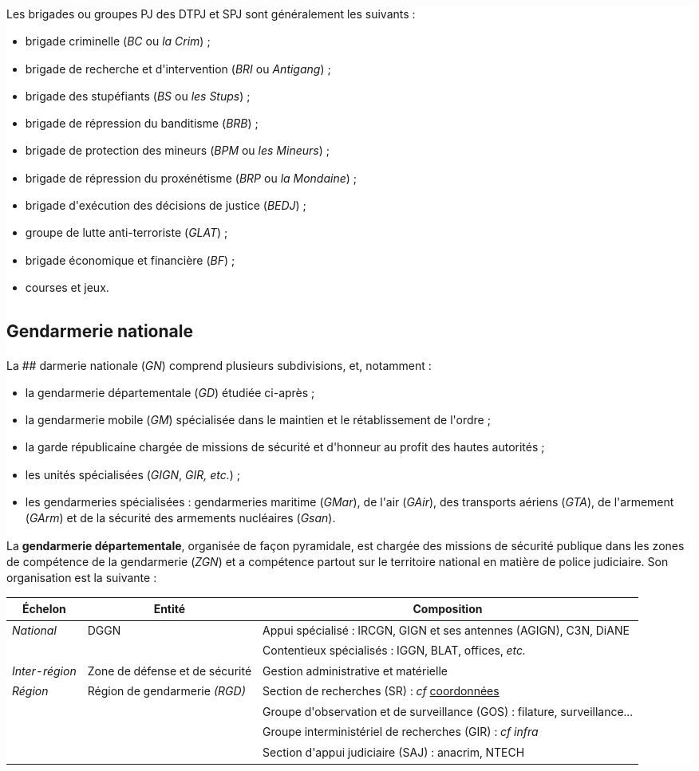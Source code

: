 Les brigades ou groupes PJ des DTPJ et SPJ sont généralement les suivants :

-   brigade criminelle (*BC* ou *la Crim*) ;

-   brigade de recherche et d'intervention (*BRI* ou *Antigang*) ;

-   brigade des stupéfiants (*BS* ou *les Stups*) ;

-   brigade de répression du banditisme (*BRB*) ;

-   brigade de protection des mineurs (*BPM* ou *les Mineurs*) ;

-   brigade de répression du proxénétisme (*BRP* ou *la Mondaine*) ;

-   brigade d'exécution des décisions de justice (*BEDJ*) ;

-   groupe de lutte anti-terroriste (*GLAT*) ;

-   brigade économique et financière (*BF*) ;

-   courses et jeux.

 ## Gendarmerie nationale

La  ## darmerie nationale (*GN*) comprend plusieurs subdivisions, et, notamment :

-   la gendarmerie départementale (*GD*) étudiée ci-après ;

-   la gendarmerie mobile (*GM*) spécialisée dans le maintien et le
    rétablissement de l'ordre ;

-   la garde républicaine chargée de missions de sécurité et d'honneur au profit
    des hautes autorités ;

-   les unités spécialisées (*GIGN*, *GIR, etc.*) ;

-   les gendarmeries spécialisées : gendarmeries maritime (*GMar*), de l'air
    (*GAir*), des transports aériens (*GTA*), de l'armement (*GArm*) et de la
    sécurité des armements nucléaires (*Gsan*).

La **gendarmerie départementale**, organisée de façon pyramidale, est chargée
des missions de sécurité publique dans les zones de compétence de la gendarmerie
(*ZGN*) et a compétence partout sur le territoire national en matière de police
judiciaire. Son organisation est la suivante :

| **Échelon**        | **Entité**                     | **Composition**                                                                                                                                                                                                                                                                                                                                                                                                                          |
| ------------------ | ------------------------------ | ---------------------------------------------------------------------------------------------------------------------------------------------------------------------------------------------------------------------------------------------------------------------------------------------------------------------------------------------------------------------------------------------------------------------------------------- |
| *National*         | DGGN                           | Appui spécialisé : IRCGN, GIGN et ses antennes (AGIGN), C3N, DiANE                                                                                                                                                                                                                                                                                                                                                                       |
|                    |                                | Contentieux spécialisés : IGGN, BLAT, offices, *etc.*                                                                                                                                                                                                                                                                                                                                                                                    |
| *Inter-région*     | Zone de défense et de sécurité | Gestion administrative et matérielle                                                                                                                                                                                                                                                                                                                                                                                                     |
| *Région*           | Région de gendarmerie *(RGD)*  | Section de recherches (SR) : *cf* [coordonnées](http://intranet.justice.gouv.fr/site/dacg/art_pix/2_SR_Gendarmerie.pdf)                                                                                                                                                                                                                                                                                                                  |
|                    |                                | Groupe d'observation et de surveillance (GOS) : filature, surveillance...                                                                                                                                                                                                                                                                                                                                                                |
|                    |                                | Groupe interministériel de recherches (GIR) : *cf infra*                                                                                                                                                                                                                                                                                                                                                                                 |
|                    |                                | Section d'appui judiciaire (SAJ) : anacrim, NTECH                                                                                                                                                                                                                                                                                                                                                                                        |